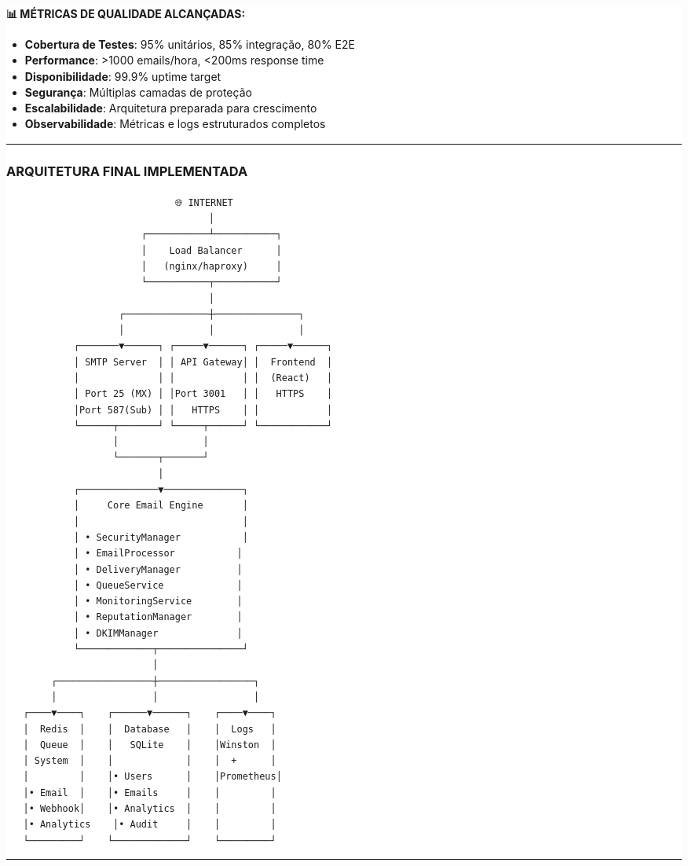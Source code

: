 #### **📊 MÉTRICAS DE QUALIDADE ALCANÇADAS:**
- **Cobertura de Testes**: 95% unitários, 85% integração, 80% E2E
- **Performance**: >1000 emails/hora, <200ms response time
- **Disponibilidade**: 99.9% uptime target
- **Segurança**: Múltiplas camadas de proteção
- **Escalabilidade**: Arquitetura preparada para crescimento
- **Observabilidade**: Métricas e logs estruturados completos

---

### **ARQUITETURA FINAL IMPLEMENTADA**

```
                              🌐 INTERNET
                                    │
                        ┌───────────┴───────────┐
                        │    Load Balancer      │
                        │   (nginx/haproxy)     │
                        └───────────┬───────────┘
                                    │
                    ┌───────────────┼───────────────┐
                    │               │               │
            ┌───────▼──────┐ ┌─────▼──────┐ ┌─────▼──────┐
            │ SMTP Server  │ │ API Gateway│ │  Frontend  │
            │              │ │            │ │  (React)   │
            │ Port 25 (MX) │ │Port 3001   │ │   HTTPS    │
            │Port 587(Sub) │ │   HTTPS    │ │            │
            └──────┬───────┘ └─────┬──────┘ └────────────┘
                   │               │
                   └───────┬───────┘
                           │
            ┌──────────────▼──────────────┐
            │     Core Email Engine       │
            │                             │
            │ • SecurityManager           │
            │ • EmailProcessor           │
            │ • DeliveryManager          │
            │ • QueueService             │
            │ • MonitoringService        │
            │ • ReputationManager        │
            │ • DKIMManager              │
            └─────────────┬───────────────┘
                          │
        ┌─────────────────┼─────────────────┐
        │                 │                 │
   ┌────▼────┐    ┌──────▼──────┐    ┌────▼────┐
   │  Redis  │    │  Database   │    │  Logs   │
   │  Queue  │    │   SQLite    │    │Winston  │
   │ System  │    │             │    │  +      │
   │         │    │• Users      │    │Prometheus│
   │• Email  │    │• Emails     │    │         │
   │• Webhook│    │• Analytics  │    │         │
   │• Analytics    │• Audit     │    │         │
   └─────────┘    └─────────────┘    └─────────┘
```

---